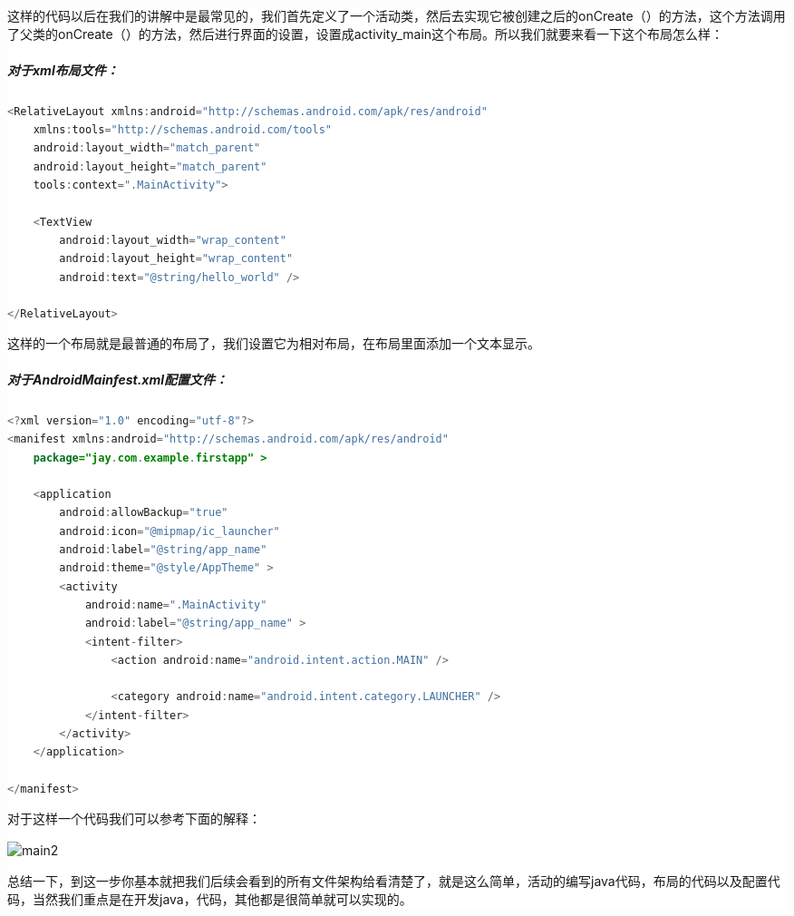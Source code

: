 这样的代码以后在我们的讲解中是最常见的，我们首先定义了一个活动类，然后去实现它被创建之后的onCreate（）的方法，这个方法调用了父类的onCreate（）的方法，然后进行界面的设置，设置成activity_main这个布局。所以我们就要来看一下这个布局怎么样：

##### 对于xml布局文件：

```java
<RelativeLayout xmlns:android="http://schemas.android.com/apk/res/android"
    xmlns:tools="http://schemas.android.com/tools"
    android:layout_width="match_parent"
    android:layout_height="match_parent"
    tools:context=".MainActivity">

    <TextView
        android:layout_width="wrap_content"
        android:layout_height="wrap_content"
        android:text="@string/hello_world" />

</RelativeLayout>
```

这样的一个布局就是最普通的布局了，我们设置它为相对布局，在布局里面添加一个文本显示。

##### 对于AndroidMainfest.xml配置文件：

```java
<?xml version="1.0" encoding="utf-8"?>
<manifest xmlns:android="http://schemas.android.com/apk/res/android"
    package="jay.com.example.firstapp" >

    <application
        android:allowBackup="true"
        android:icon="@mipmap/ic_launcher"
        android:label="@string/app_name"
        android:theme="@style/AppTheme" >
        <activity
            android:name=".MainActivity"
            android:label="@string/app_name" >
            <intent-filter>
                <action android:name="android.intent.action.MAIN" />

                <category android:name="android.intent.category.LAUNCHER" />
            </intent-filter>
        </activity>
    </application>

</manifest>
```

对于这样一个代码我们可以参考下面的解释：

![main2](F:\markdown\main2.jpg)

总结一下，到这一步你基本就把我们后续会看到的所有文件架构给看清楚了，就是这么简单，活动的编写java代码，布局的代码以及配置代码，当然我们重点是在开发java，代码，其他都是很简单就可以实现的。

